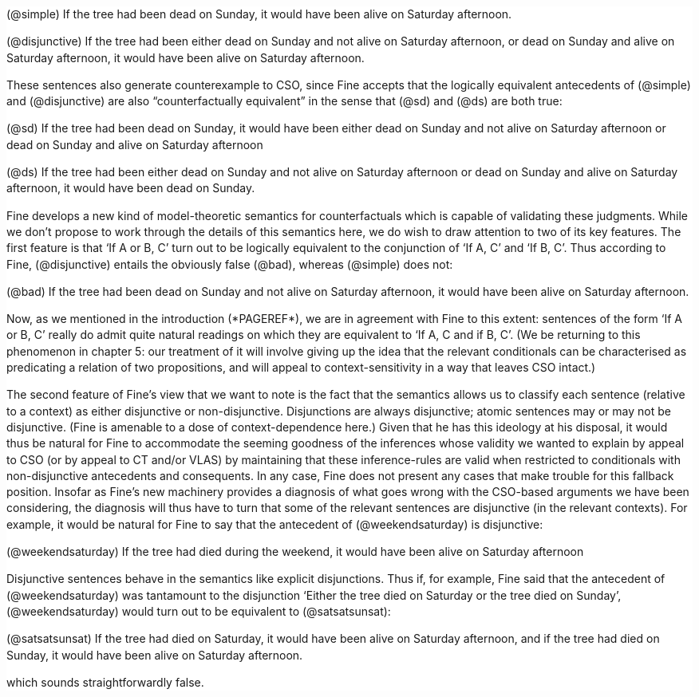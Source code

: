 (@simple) If the tree had been dead on Sunday, it would have been alive on Saturday afternoon.

(@disjunctive) If the tree had been either dead on Sunday and not alive on Saturday afternoon, or dead on Sunday and alive on Saturday afternoon, it would have been alive on Saturday afternoon.

These sentences also generate counterexample to CSO, since Fine accepts that the logically equivalent antecedents of (@simple) and (@disjunctive) are also “counterfactually equivalent” in the sense that (@sd) and (@ds) are both true:

(@sd) If the tree had been dead on Sunday, it would have been either dead on Sunday and not alive on Saturday afternoon or dead on Sunday and alive on Saturday afternoon 

(@ds) If the tree had been either dead on Sunday and not alive on Saturday afternoon or dead on Sunday and alive on Saturday afternoon, it would have been dead on Sunday.

Fine develops a new kind of model-theoretic semantics for counterfactuals which is capable of validating these judgments. While we don’t propose to work through the details of this semantics here, we do wish to draw attention to two of its key features. The first feature is that ‘If A or B, C’ turn out to be logically equivalent to the conjunction of ‘If A, C’ and ‘If B, C’. Thus according to Fine, (@disjunctive) entails the obviously false (@bad), whereas (@simple) does not:

(@bad) If the tree had been dead on Sunday and not alive on Saturday afternoon, it would have been alive on Saturday afternoon.

Now, as we mentioned in the introduction (\*PAGEREF\*), we are in agreement with Fine to this extent: sentences of the form ‘If A or B, C’ really do admit quite natural readings on which they are equivalent to ‘If A, C and if B, C’. (We be returning to this phenomenon in chapter 5: our treatment of it will involve giving up the idea that the relevant conditionals can be characterised as predicating a relation of two propositions, and will appeal to context-sensitivity in a way that leaves CSO intact.)

The second feature of Fine’s view that we want to note is the fact that the semantics allows us to classify each sentence (relative to a context) as either disjunctive or non-disjunctive. Disjunctions are always disjunctive; atomic sentences may or may not be disjunctive. (Fine is amenable to a dose of context-dependence here.) Given that he has this ideology at his disposal, it would thus be natural for Fine to accommodate the seeming goodness of the inferences whose validity we wanted to explain by appeal to CSO (or by appeal to CT and/or VLAS) by maintaining that these inference-rules are valid when restricted to conditionals with non-disjunctive antecedents and consequents. In any case, Fine does not present any cases that make trouble for this fallback position. Insofar as Fine’s new machinery provides a diagnosis of what goes wrong with the CSO-based arguments we have been considering, the diagnosis will thus have to turn that some of the relevant sentences are disjunctive (in the relevant contexts). For example, it would be natural for Fine to say that the antecedent of (@weekendsaturday) is disjunctive:

(@weekendsaturday) If the tree had died during the weekend, it would have been alive on Saturday afternoon

Disjunctive sentences behave in the semantics like explicit disjunctions. Thus if, for example, Fine said that the antecedent of (@weekendsaturday) was tantamount to the disjunction ‘Either the tree died on Saturday or the tree died on Sunday’, (@weekendsaturday) would turn out to be equivalent to (@satsatsunsat):

(@satsatsunsat) If the tree had died on Saturday, it would have been alive on Saturday afternoon, and if the tree had died on Sunday, it would have been alive on Saturday afternoon.

which sounds straightforwardly false.
